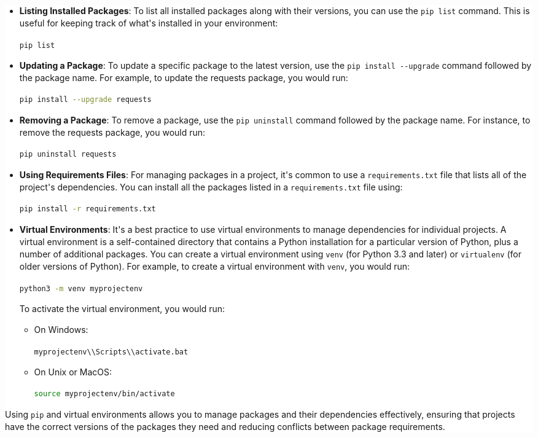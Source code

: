 - **Listing Installed Packages**: To list all installed packages along with their versions, you can use the `pip list` command. This is useful for keeping track of what's installed in your environment:
    
    ```bash
    pip list
    ```
    
- **Updating a Package**: To update a specific package to the latest version, use the `pip install --upgrade` command followed by the package name. For example, to update the requests package, you would run:
    
    ```bash
    pip install --upgrade requests
    ```
    
- **Removing a Package**: To remove a package, use the `pip uninstall` command followed by the package name. For instance, to remove the requests package, you would run:
    
    ```bash
    pip uninstall requests
    ```
    
- **Using Requirements Files**: For managing packages in a project, it's common to use a `requirements.txt` file that lists all of the project's dependencies. You can install all the packages listed in a `requirements.txt` file using:
    
    ```bash
    pip install -r requirements.txt
    ```
    
- **Virtual Environments**: It's a best practice to use virtual environments to manage dependencies for individual projects. A virtual environment is a self-contained directory that contains a Python installation for a particular version of Python, plus a number of additional packages. You can create a virtual environment using `venv` (for Python 3.3 and later) or `virtualenv` (for older versions of Python). For example, to create a virtual environment with `venv`, you would run:
    
    ```bash
    python3 -m venv myprojectenv
    ```
    
    To activate the virtual environment, you would run:
    
    - On Windows:
        
        ```
        myprojectenv\\Scripts\\activate.bat
        ```
        
    - On Unix or MacOS:
        
        ```bash
        source myprojectenv/bin/activate
        ```
        

Using `pip` and virtual environments allows you to manage packages and their dependencies effectively, ensuring that projects have the correct versions of the packages they need and reducing conflicts between package requirements.
